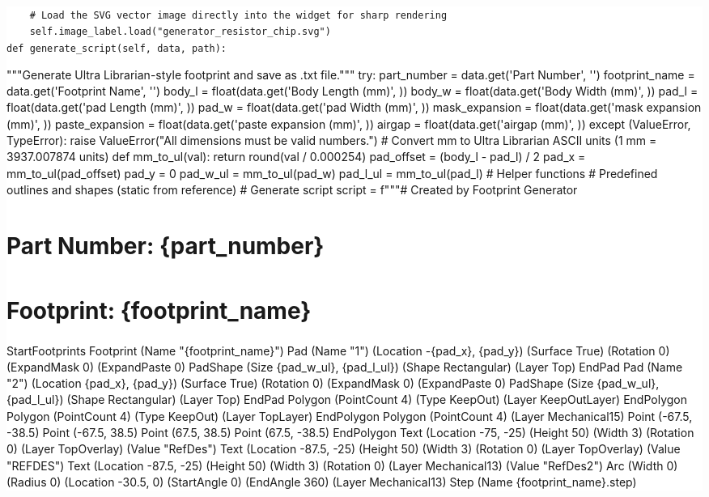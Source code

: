         
        # Load the SVG vector image directly into the widget for sharp rendering
        self.image_label.load("generator_resistor_chip.svg")
    def generate_script(self, data, path):
"""Generate Ultra Librarian-style footprint and save as .txt file."""
try:
part_number = data.get('Part Number', '')
footprint_name = data.get('Footprint Name', '')
body_l = float(data.get('Body Length (mm)', ))
body_w = float(data.get('Body Width (mm)', ))
pad_l = float(data.get('pad Length (mm)', ))
pad_w = float(data.get('pad Width (mm)', ))
mask_expansion = float(data.get('mask expansion (mm)', ))
paste_expansion = float(data.get('paste expansion (mm)', ))
airgap = float(data.get('airgap (mm)', ))
except (ValueError, TypeError):
raise ValueError("All dimensions must be valid numbers.")
\# Convert mm to Ultra Librarian ASCII units (1 mm = 3937.007874 units)
def mm_to_ul(val):
return round(val / 0.000254)
pad_offset = (body_l - pad_l) / 2
pad_x = mm_to_ul(pad_offset)
pad_y = 0
pad_w_ul = mm_to_ul(pad_w)
pad_l_ul = mm_to_ul(pad_l)
\# Helper functions
\# Predefined outlines and shapes (static from reference)
\# Generate script
script = f"""\# Created by Footprint Generator

# Part Number: {part_number}

# Footprint: {footprint_name}

StartFootprints
Footprint (Name "{footprint_name}")
Pad (Name "1") (Location -{pad_x}, {pad_y}) (Surface True) (Rotation 0) (ExpandMask 0) (ExpandPaste 0)
PadShape (Size {pad_w_ul}, {pad_l_ul}) (Shape Rectangular) (Layer Top)
EndPad
Pad (Name "2") (Location {pad_x}, {pad_y}) (Surface True) (Rotation 0) (ExpandMask 0) (ExpandPaste 0)
PadShape (Size {pad_w_ul}, {pad_l_ul}) (Shape Rectangular) (Layer Top)
EndPad
Polygon (PointCount 4) (Type KeepOut) (Layer KeepOutLayer)
EndPolygon
Polygon (PointCount 4) (Type KeepOut) (Layer TopLayer)
EndPolygon
Polygon (PointCount 4) (Layer Mechanical15)
Point (-67.5, -38.5)
Point (-67.5, 38.5)
Point (67.5, 38.5)
Point (67.5, -38.5)
EndPolygon
Text (Location -75, -25) (Height 50) (Width 3) (Rotation 0) (Layer TopOverlay) (Value "RefDes")
Text (Location -87.5, -25) (Height 50) (Width 3) (Rotation 0) (Layer TopOverlay) (Value "REFDES")
Text (Location -87.5, -25) (Height 50) (Width 3) (Rotation 0) (Layer Mechanical13) (Value "RefDes2")
Arc (Width 0) (Radius 0) (Location -30.5, 0) (StartAngle 0) (EndAngle 360) (Layer Mechanical13)
Step (Name {footprint_name}.step)